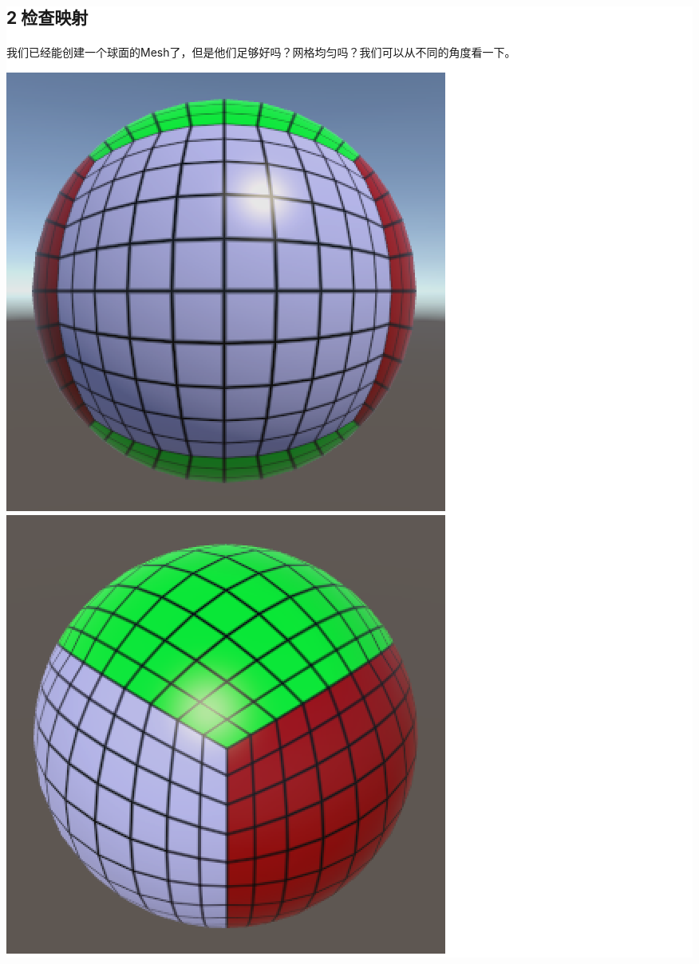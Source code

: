 ## **2 检查映射**

我们已经能创建一个球面的Mesh了，但是他们足够好吗？网格均匀吗？我们可以从不同的角度看一下。

![](02-sphere-perspective-frontal.png)![](02-sphere-perspective.png)
